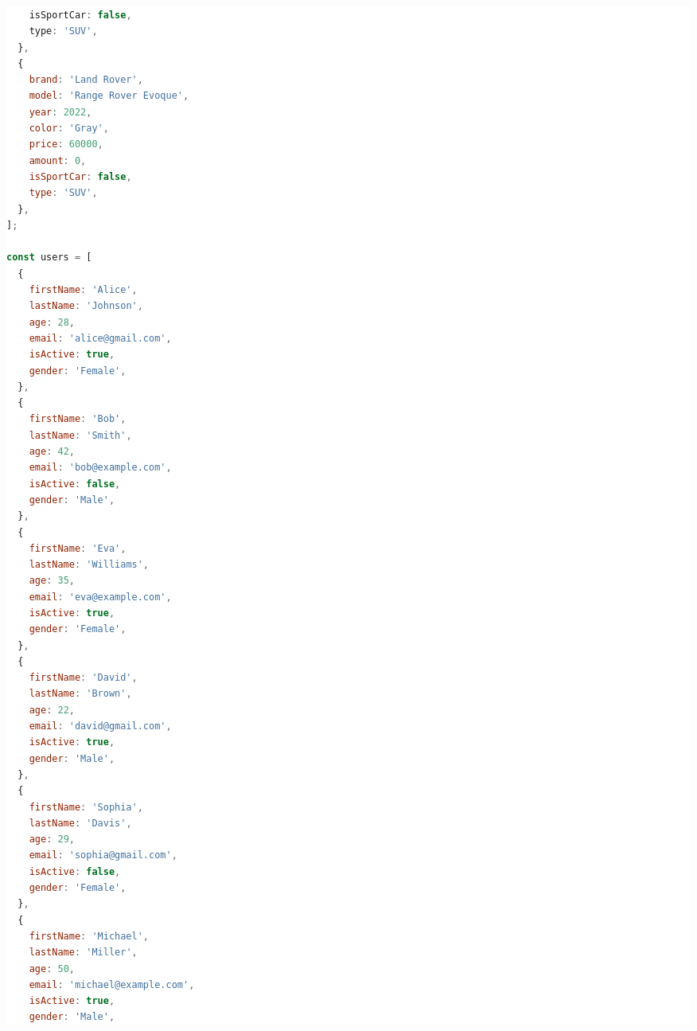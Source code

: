 ```js
    isSportCar: false,
    type: 'SUV',
  },
  {
    brand: 'Land Rover',
    model: 'Range Rover Evoque',
    year: 2022,
    color: 'Gray',
    price: 60000,
    amount: 0,
    isSportCar: false,
    type: 'SUV',
  },
];

const users = [
  {
    firstName: 'Alice',
    lastName: 'Johnson',
    age: 28,
    email: 'alice@gmail.com',
    isActive: true,
    gender: 'Female',
  },
  {
    firstName: 'Bob',
    lastName: 'Smith',
    age: 42,
    email: 'bob@example.com',
    isActive: false,
    gender: 'Male',
  },
  {
    firstName: 'Eva',
    lastName: 'Williams',
    age: 35,
    email: 'eva@example.com',
    isActive: true,
    gender: 'Female',
  },
  {
    firstName: 'David',
    lastName: 'Brown',
    age: 22,
    email: 'david@gmail.com',
    isActive: true,
    gender: 'Male',
  },
  {
    firstName: 'Sophia',
    lastName: 'Davis',
    age: 29,
    email: 'sophia@gmail.com',
    isActive: false,
    gender: 'Female',
  },
  {
    firstName: 'Michael',
    lastName: 'Miller',
    age: 50,
    email: 'michael@example.com',
    isActive: true,
    gender: 'Male',
```
